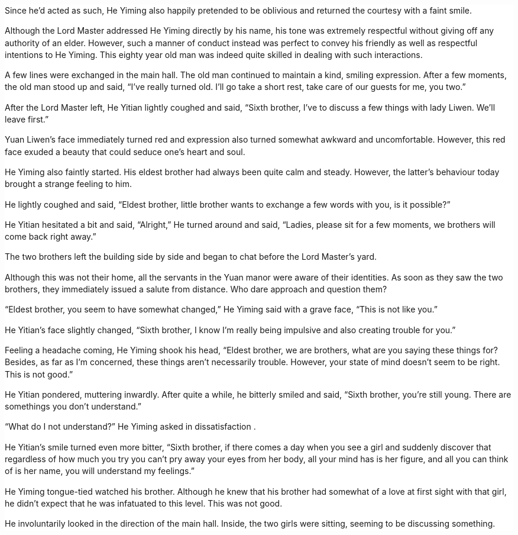 Since he’d acted as such, He Yiming also happily pretended to be oblivious and returned the courtesy with a faint smile.

Although the Lord Master addressed He Yiming directly by his name, his tone was extremely respectful without giving off any authority of an elder. However, such a manner of conduct instead was perfect to convey his friendly as well as respectful intentions to He Yiming. This eighty year old man was indeed quite skilled in dealing with such interactions.

A few lines were exchanged in the main hall. The old man continued to maintain a kind, smiling expression. After a few moments, the old man stood up and said, “I’ve really turned old. I’ll go take a short rest, take care of our guests for me, you two.”

After the Lord Master left, He Yitian lightly coughed and said, “Sixth brother, I’ve to discuss a few things with lady Liwen. We’ll leave first.”

Yuan Liwen’s face immediately turned red and expression also turned somewhat awkward and uncomfortable. However, this red face exuded a beauty that could seduce one’s heart and soul.

He Yiming also faintly started. His eldest brother had always been quite calm and steady. However, the latter’s behaviour today brought a strange feeling to him.

He lightly coughed and said, “Eldest brother, little brother wants to exchange a few words with you, is it possible?”

He Yitian hesitated a bit and said, “Alright,” He turned around and said, “Ladies, please sit for a few moments, we brothers will come back right away.”

The two brothers left the building side by side and began to chat before the Lord Master’s yard.

Although this was not their home, all the servants in the Yuan manor were aware of their identities. As soon as they saw the two brothers, they immediately issued a salute from distance. Who dare approach and question them?

“Eldest brother, you seem to have somewhat changed,” He Yiming said with a grave face, “This is not like you.”

He Yitian’s face slightly changed, “Sixth brother, I know I’m really being impulsive and also creating trouble for you.”

Feeling a headache coming, He Yiming shook his head, “Eldest brother, we are brothers, what are you saying these things for? Besides, as far as I’m concerned, these things aren’t necessarily trouble. However, your state of mind doesn’t seem to be right. This is not good.”

He Yitian pondered, muttering inwardly. After quite a while, he bitterly smiled and said, “Sixth brother, you’re still young. There are somethings you don’t understand.”

 “What do I not understand?” He Yiming asked in dissatisfaction .

He Yitian’s smile turned even more bitter, “Sixth brother, if there comes a day when you see a girl and suddenly discover that regardless of how much you try you can’t pry away your eyes from her body, all your mind has is her figure, and all you can think of is her name, you will understand my feelings.”

He Yiming tongue-tied watched his brother. Although he knew that his brother had somewhat of a love at first sight with that girl, he didn’t expect that he was infatuated to this level. This was not good.

He involuntarily looked in the direction of the main hall. Inside, the two girls were sitting, seeming to be discussing something.

